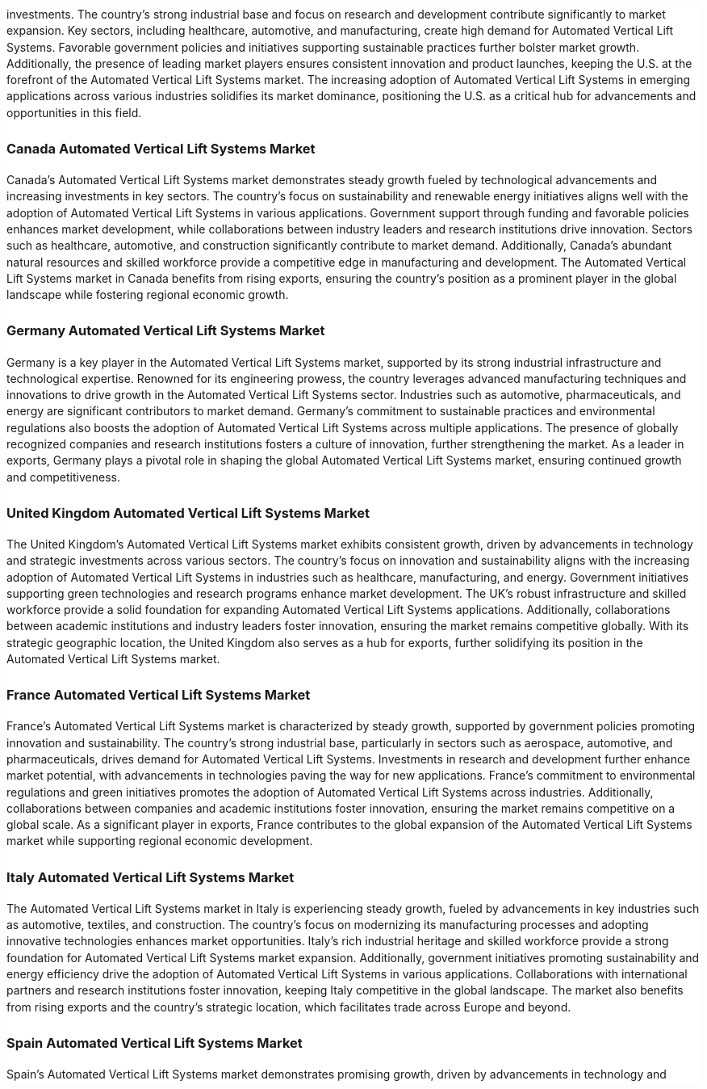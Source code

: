 investments. The country&rsquo;s strong industrial base and focus on research and development contribute significantly to market expansion. Key sectors, including healthcare, automotive, and manufacturing, create high demand for Automated Vertical Lift Systems. Favorable government policies and initiatives supporting sustainable practices further bolster market growth. Additionally, the presence of leading market players ensures consistent innovation and product launches, keeping the U.S. at the forefront of the Automated Vertical Lift Systems market. The increasing adoption of Automated Vertical Lift Systems in emerging applications across various industries solidifies its market dominance, positioning the U.S. as a critical hub for advancements and opportunities in this field.</p><h3>Canada Automated Vertical Lift Systems Market</h3><p>Canada&rsquo;s Automated Vertical Lift Systems market demonstrates steady growth fueled by technological advancements and increasing investments in key sectors. The country&rsquo;s focus on sustainability and renewable energy initiatives aligns well with the adoption of Automated Vertical Lift Systems in various applications. Government support through funding and favorable policies enhances market development, while collaborations between industry leaders and research institutions drive innovation. Sectors such as healthcare, automotive, and construction significantly contribute to market demand. Additionally, Canada&rsquo;s abundant natural resources and skilled workforce provide a competitive edge in manufacturing and development. The Automated Vertical Lift Systems market in Canada benefits from rising exports, ensuring the country&rsquo;s position as a prominent player in the global landscape while fostering regional economic growth.</p><h3>Germany Automated Vertical Lift Systems Market</h3><p>Germany is a key player in the Automated Vertical Lift Systems market, supported by its strong industrial infrastructure and technological expertise. Renowned for its engineering prowess, the country leverages advanced manufacturing techniques and innovations to drive growth in the Automated Vertical Lift Systems sector. Industries such as automotive, pharmaceuticals, and energy are significant contributors to market demand. Germany&rsquo;s commitment to sustainable practices and environmental regulations also boosts the adoption of Automated Vertical Lift Systems across multiple applications. The presence of globally recognized companies and research institutions fosters a culture of innovation, further strengthening the market. As a leader in exports, Germany plays a pivotal role in shaping the global Automated Vertical Lift Systems market, ensuring continued growth and competitiveness.</p><h3>United Kingdom Automated Vertical Lift Systems Market</h3><p>The United Kingdom&rsquo;s Automated Vertical Lift Systems market exhibits consistent growth, driven by advancements in technology and strategic investments across various sectors. The country&rsquo;s focus on innovation and sustainability aligns with the increasing adoption of Automated Vertical Lift Systems in industries such as healthcare, manufacturing, and energy. Government initiatives supporting green technologies and research programs enhance market development. The UK&rsquo;s robust infrastructure and skilled workforce provide a solid foundation for expanding Automated Vertical Lift Systems applications. Additionally, collaborations between academic institutions and industry leaders foster innovation, ensuring the market remains competitive globally. With its strategic geographic location, the United Kingdom also serves as a hub for exports, further solidifying its position in the Automated Vertical Lift Systems market.</p><h3>France Automated Vertical Lift Systems Market</h3><p>France&rsquo;s Automated Vertical Lift Systems market is characterized by steady growth, supported by government policies promoting innovation and sustainability. The country&rsquo;s strong industrial base, particularly in sectors such as aerospace, automotive, and pharmaceuticals, drives demand for Automated Vertical Lift Systems. Investments in research and development further enhance market potential, with advancements in technologies paving the way for new applications. France&rsquo;s commitment to environmental regulations and green initiatives promotes the adoption of Automated Vertical Lift Systems across industries. Additionally, collaborations between companies and academic institutions foster innovation, ensuring the market remains competitive on a global scale. As a significant player in exports, France contributes to the global expansion of the Automated Vertical Lift Systems market while supporting regional economic development.</p><h3>Italy Automated Vertical Lift Systems Market</h3><p>The Automated Vertical Lift Systems market in Italy is experiencing steady growth, fueled by advancements in key industries such as automotive, textiles, and construction. The country&rsquo;s focus on modernizing its manufacturing processes and adopting innovative technologies enhances market opportunities. Italy&rsquo;s rich industrial heritage and skilled workforce provide a strong foundation for Automated Vertical Lift Systems market expansion. Additionally, government initiatives promoting sustainability and energy efficiency drive the adoption of Automated Vertical Lift Systems in various applications. Collaborations with international partners and research institutions foster innovation, keeping Italy competitive in the global landscape. The market also benefits from rising exports and the country&rsquo;s strategic location, which facilitates trade across Europe and beyond.</p><h3>Spain Automated Vertical Lift Systems Market</h3><p>Spain&rsquo;s Automated Vertical Lift Systems market demonstrates promising growth, driven by advancements in technology and